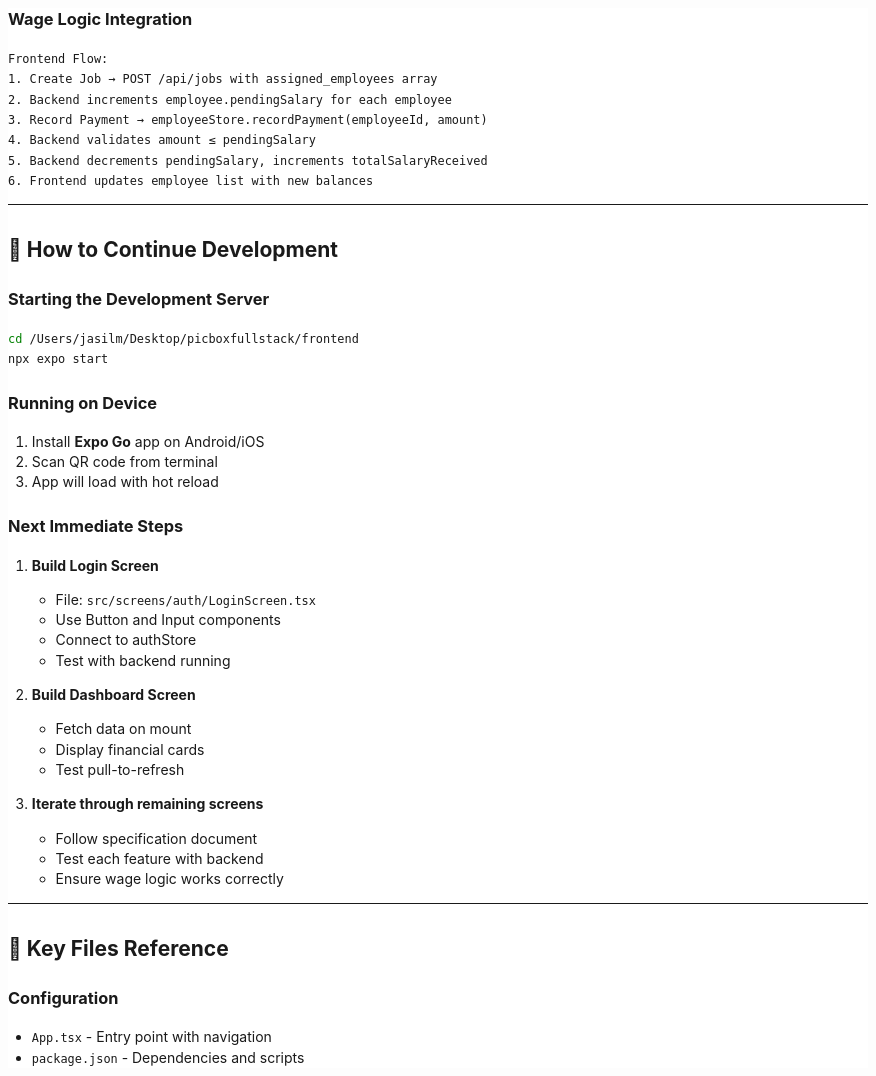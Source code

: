 ### Wage Logic Integration
```
Frontend Flow:
1. Create Job → POST /api/jobs with assigned_employees array
2. Backend increments employee.pendingSalary for each employee
3. Record Payment → employeeStore.recordPayment(employeeId, amount)
4. Backend validates amount ≤ pendingSalary
5. Backend decrements pendingSalary, increments totalSalaryReceived
6. Frontend updates employee list with new balances
```

---

## 🚀 How to Continue Development

### Starting the Development Server
```bash
cd /Users/jasilm/Desktop/picboxfullstack/frontend
npx expo start
```

### Running on Device
1. Install **Expo Go** app on Android/iOS
2. Scan QR code from terminal
3. App will load with hot reload

### Next Immediate Steps
1. **Build Login Screen**
   - File: `src/screens/auth/LoginScreen.tsx`
   - Use Button and Input components
   - Connect to authStore
   - Test with backend running

2. **Build Dashboard Screen**
   - Fetch data on mount
   - Display financial cards
   - Test pull-to-refresh

3. **Iterate through remaining screens**
   - Follow specification document
   - Test each feature with backend
   - Ensure wage logic works correctly

---

## 📝 Key Files Reference

### Configuration
- `App.tsx` - Entry point with navigation
- `package.json` - Dependencies and scripts
